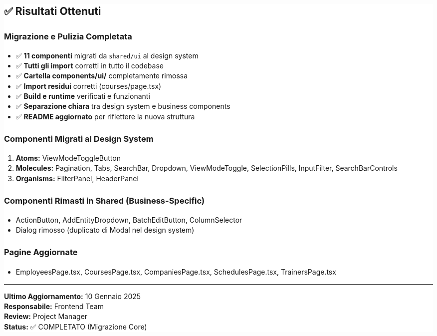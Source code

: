 
## ✅ Risultati Ottenuti

### Migrazione e Pulizia Completata
- ✅ **11 componenti** migrati da `shared/ui` al design system
- ✅ **Tutti gli import** corretti in tutto il codebase
- ✅ **Cartella components/ui/** completamente rimossa
- ✅ **Import residui** corretti (courses/page.tsx)
- ✅ **Build e runtime** verificati e funzionanti
- ✅ **Separazione chiara** tra design system e business components
- ✅ **README aggiornato** per riflettere la nuova struttura

### Componenti Migrati al Design System
1. **Atoms:** ViewModeToggleButton
2. **Molecules:** Pagination, Tabs, SearchBar, Dropdown, ViewModeToggle, SelectionPills, InputFilter, SearchBarControls
3. **Organisms:** FilterPanel, HeaderPanel

### Componenti Rimasti in Shared (Business-Specific)
- ActionButton, AddEntityDropdown, BatchEditButton, ColumnSelector
- Dialog rimosso (duplicato di Modal nel design system)

### Pagine Aggiornate
- EmployeesPage.tsx, CoursesPage.tsx, CompaniesPage.tsx, SchedulesPage.tsx, TrainersPage.tsx

---

**Ultimo Aggiornamento:** 10 Gennaio 2025  
**Responsabile:** Frontend Team  
**Review:** Project Manager  
**Status:** ✅ COMPLETATO (Migrazione Core)